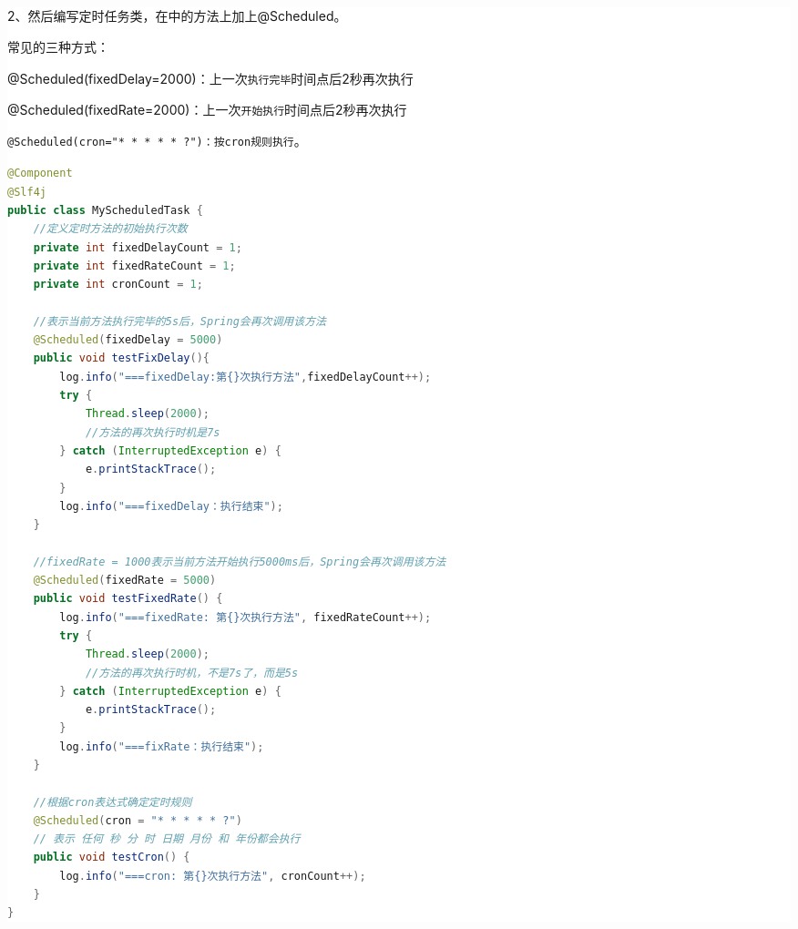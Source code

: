 2、然后编写定时任务类，在中的方法上加上@Scheduled。

常见的三种方式：

@Scheduled(fixedDelay=2000)：上一次`执行完毕`时间点后2秒再次执行

@Scheduled(fixedRate=2000)：上一次`开始执行`时间点后2秒再次执行

`@Scheduled(cron="* * * * * ?")：按cron规则执行`。

```java
@Component  
@Slf4j  
public class MyScheduledTask {  
    //定义定时方法的初始执行次数  
    private int fixedDelayCount = 1;  
    private int fixedRateCount = 1;  
    private int cronCount = 1;  
  
    //表示当前方法执行完毕的5s后，Spring会再次调用该方法  
    @Scheduled(fixedDelay = 5000)  
    public void testFixDelay(){  
        log.info("===fixedDelay:第{}次执行方法",fixedDelayCount++);  
        try {  
            Thread.sleep(2000);  
            //方法的再次执行时机是7s  
        } catch (InterruptedException e) {  
            e.printStackTrace();  
        }  
        log.info("===fixedDelay：执行结束");  
    }  
  
    //fixedRate = 1000表示当前方法开始执行5000ms后，Spring会再次调用该方法  
    @Scheduled(fixedRate = 5000)
    public void testFixedRate() {  
        log.info("===fixedRate: 第{}次执行方法", fixedRateCount++);  
        try {  
            Thread.sleep(2000);  
            //方法的再次执行时机，不是7s了，而是5s  
        } catch (InterruptedException e) {  
            e.printStackTrace();  
        }  
        log.info("===fixRate：执行结束");  
    }  
  
    //根据cron表达式确定定时规则  
    @Scheduled(cron = "* * * * * ?")  
    // 表示 任何 秒 分 时 日期 月份 和 年份都会执行  
    public void testCron() {  
        log.info("===cron: 第{}次执行方法", cronCount++);  
    }  
}
```
